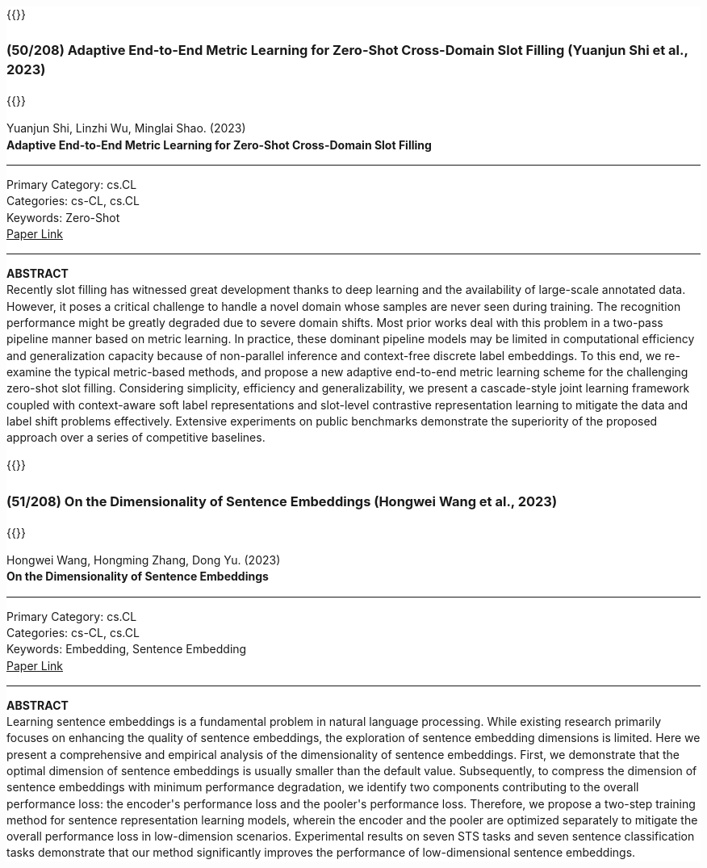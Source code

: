 {{</citation>}}


### (50/208) Adaptive End-to-End Metric Learning for Zero-Shot Cross-Domain Slot Filling (Yuanjun Shi et al., 2023)

{{<citation>}}

Yuanjun Shi, Linzhi Wu, Minglai Shao. (2023)  
**Adaptive End-to-End Metric Learning for Zero-Shot Cross-Domain Slot Filling**  

---
Primary Category: cs.CL  
Categories: cs-CL, cs.CL  
Keywords: Zero-Shot  
[Paper Link](http://arxiv.org/abs/2310.15294v1)  

---


**ABSTRACT**  
Recently slot filling has witnessed great development thanks to deep learning and the availability of large-scale annotated data. However, it poses a critical challenge to handle a novel domain whose samples are never seen during training. The recognition performance might be greatly degraded due to severe domain shifts. Most prior works deal with this problem in a two-pass pipeline manner based on metric learning. In practice, these dominant pipeline models may be limited in computational efficiency and generalization capacity because of non-parallel inference and context-free discrete label embeddings. To this end, we re-examine the typical metric-based methods, and propose a new adaptive end-to-end metric learning scheme for the challenging zero-shot slot filling. Considering simplicity, efficiency and generalizability, we present a cascade-style joint learning framework coupled with context-aware soft label representations and slot-level contrastive representation learning to mitigate the data and label shift problems effectively. Extensive experiments on public benchmarks demonstrate the superiority of the proposed approach over a series of competitive baselines.

{{</citation>}}


### (51/208) On the Dimensionality of Sentence Embeddings (Hongwei Wang et al., 2023)

{{<citation>}}

Hongwei Wang, Hongming Zhang, Dong Yu. (2023)  
**On the Dimensionality of Sentence Embeddings**  

---
Primary Category: cs.CL  
Categories: cs-CL, cs.CL  
Keywords: Embedding, Sentence Embedding  
[Paper Link](http://arxiv.org/abs/2310.15285v1)  

---


**ABSTRACT**  
Learning sentence embeddings is a fundamental problem in natural language processing. While existing research primarily focuses on enhancing the quality of sentence embeddings, the exploration of sentence embedding dimensions is limited. Here we present a comprehensive and empirical analysis of the dimensionality of sentence embeddings. First, we demonstrate that the optimal dimension of sentence embeddings is usually smaller than the default value. Subsequently, to compress the dimension of sentence embeddings with minimum performance degradation, we identify two components contributing to the overall performance loss: the encoder's performance loss and the pooler's performance loss. Therefore, we propose a two-step training method for sentence representation learning models, wherein the encoder and the pooler are optimized separately to mitigate the overall performance loss in low-dimension scenarios. Experimental results on seven STS tasks and seven sentence classification tasks demonstrate that our method significantly improves the performance of low-dimensional sentence embeddings.
